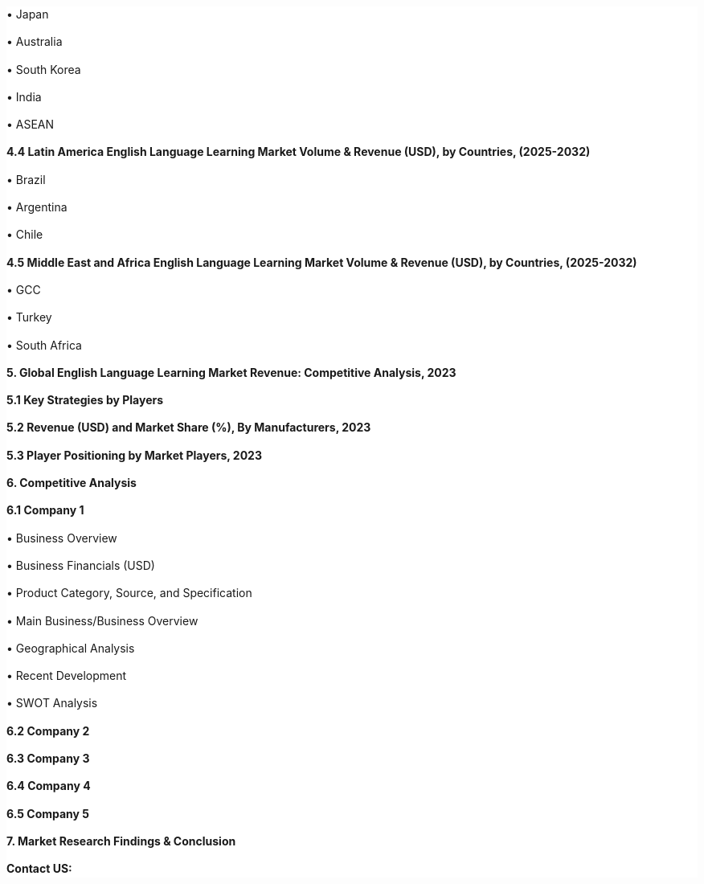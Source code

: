• Japan

• Australia

• South Korea

• India

• ASEAN

<strong>4.4 Latin America English Language Learning Market Volume &amp; Revenue (USD), by Countries, (2025-2032)</strong>

• Brazil

• Argentina

• Chile

<strong>4.5 Middle East and Africa English Language Learning Market Volume &amp; Revenue (USD), by Countries, (2025-2032)</strong>

• GCC

• Turkey

• South Africa

<strong>5. Global English Language Learning Market Revenue: Competitive Analysis, 2023</strong>

<strong>5.1 Key Strategies by Players</strong>

<strong>5.2 Revenue (USD) and Market Share (%), By Manufacturers, 2023</strong>

<strong>5.3 Player Positioning by Market Players, 2023</strong>

<strong>6. Competitive Analysis</strong>

<strong>6.1 Company 1</strong>

• Business Overview

• Business Financials (USD)

• Product Category, Source, and Specification

• Main Business/Business Overview

• Geographical Analysis

• Recent Development

• SWOT Analysis

<strong>6.2 Company 2</strong>

<strong>6.3 Company 3</strong>

<strong>6.4 Company 4</strong>

<strong>6.5 Company 5</strong>

<strong>7. Market Research Findings &amp; Conclusion</strong>

<strong>Contact US:</strong>
